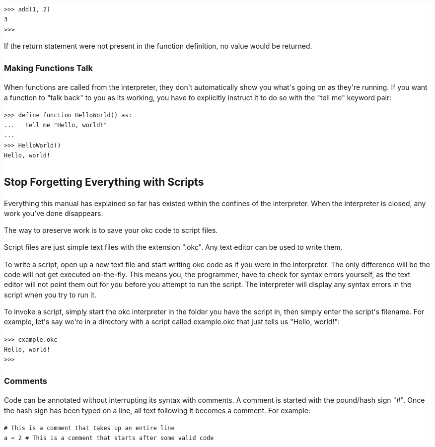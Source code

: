 ```
>>> add(1, 2)
3
>>>
```

If the return statement were not present in the function definition, no value would be returned.

### Making Functions Talk

When functions are called from the interpreter, they don't automatically show you what's going on as they're running. If you want a function to "talk back" to you as its working, you have to explicitly instruct it to do so with the "tell me" keyword pair:

```
>>> define function HelloWorld() as:
...   tell me "Hello, world!"
...
>>> HelloWorld()
Hello, world!
```

## Stop Forgetting Everything with Scripts

Everything this manual has explained so far has existed within the confines of the interpreter. When the interpreter is closed, any work you've done disappears.

The way to preserve work is to save your okc code to script files.

Script files are just simple text files with the extension ".okc". Any text editor can be used to write them.

To write a script, open up a new text file and start writing okc code as if you were in the interpreter. The only difference will be the code will not get executed on-the-fly. This means you, the programmer, have to check for syntax errors yourself, as the text editor will not point them out for you before you attempt to run the script. The interpreter will display any syntax errors in the script when you try to run it.

To invoke a script, simply start the okc interpreter in the folder you have the script in, then simply enter the script's filename. For example, let's say we're in a directory with a script called example.okc that just tells us "Hello, world!":

```
>>> example.okc
Hello, world!
>>>
```

### Comments

Code can be annotated without interrupting its syntax with comments. A comment is started with the pound/hash sign "#". Once the hash sign has been typed on a line, all text following it becomes a comment. For example:

```
# This is a comment that takes up an entire line
a = 2 # This is a comment that starts after some valid code
```
